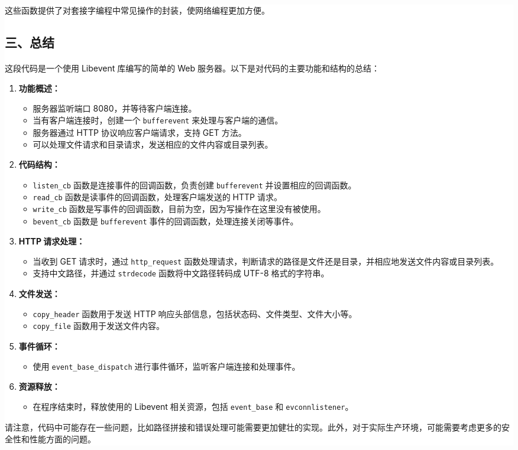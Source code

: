 这些函数提供了对套接字编程中常见操作的封装，使网络编程更加方便。

## 三、总结

这段代码是一个使用 Libevent 库编写的简单的 Web 服务器。以下是对代码的主要功能和结构的总结：

1. **功能概述：**
   - 服务器监听端口 8080，并等待客户端连接。
   - 当有客户端连接时，创建一个 `bufferevent` 来处理与客户端的通信。
   - 服务器通过 HTTP 协议响应客户端请求，支持 GET 方法。
   - 可以处理文件请求和目录请求，发送相应的文件内容或目录列表。

2. **代码结构：**
   - `listen_cb` 函数是连接事件的回调函数，负责创建 `bufferevent` 并设置相应的回调函数。
   - `read_cb` 函数是读事件的回调函数，处理客户端发送的 HTTP 请求。
   - `write_cb` 函数是写事件的回调函数，目前为空，因为写操作在这里没有被使用。
   - `bevent_cb` 函数是 `bufferevent` 事件的回调函数，处理连接关闭等事件。

3. **HTTP 请求处理：**
   - 当收到 GET 请求时，通过 `http_request` 函数处理请求，判断请求的路径是文件还是目录，并相应地发送文件内容或目录列表。
   - 支持中文路径，并通过 `strdecode` 函数将中文路径转码成 UTF-8 格式的字符串。

4. **文件发送：**
   - `copy_header` 函数用于发送 HTTP 响应头部信息，包括状态码、文件类型、文件大小等。
   - `copy_file` 函数用于发送文件内容。

5. **事件循环：**
   - 使用 `event_base_dispatch` 进行事件循环，监听客户端连接和处理事件。

6. **资源释放：**
   - 在程序结束时，释放使用的 Libevent 相关资源，包括 `event_base` 和 `evconnlistener`。

请注意，代码中可能存在一些问题，比如路径拼接和错误处理可能需要更加健壮的实现。此外，对于实际生产环境，可能需要考虑更多的安全性和性能方面的问题。